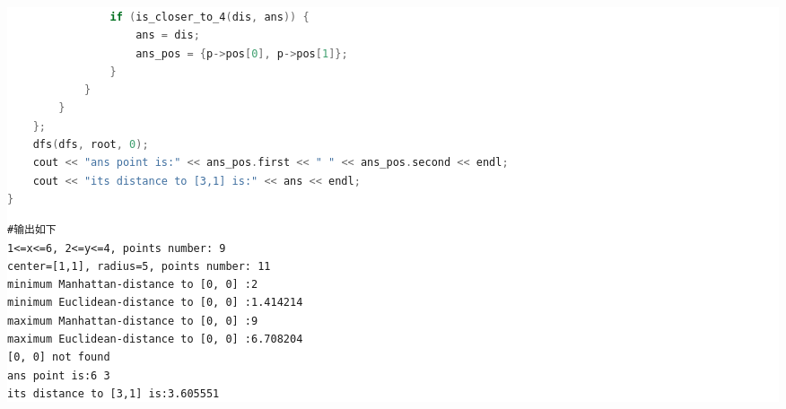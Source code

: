 ```c++
                if (is_closer_to_4(dis, ans)) {
                    ans = dis;
                    ans_pos = {p->pos[0], p->pos[1]};
                }
            }
        }
    };
    dfs(dfs, root, 0);
    cout << "ans point is:" << ans_pos.first << " " << ans_pos.second << endl;
    cout << "its distance to [3,1] is:" << ans << endl;
}
```

```
#输出如下
1<=x<=6, 2<=y<=4, points number: 9
center=[1,1], radius=5, points number: 11
minimum Manhattan-distance to [0, 0] :2
minimum Euclidean-distance to [0, 0] :1.414214
maximum Manhattan-distance to [0, 0] :9
maximum Euclidean-distance to [0, 0] :6.708204
[0, 0] not found
ans point is:6 3
its distance to [3,1] is:3.605551

```


